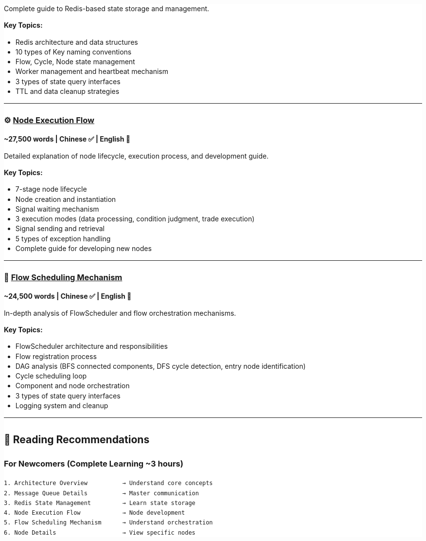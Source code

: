 Complete guide to Redis-based state storage and management.

**Key Topics:**
- Redis architecture and data structures
- 10 types of Key naming conventions
- Flow, Cycle, Node state management
- Worker management and heartbeat mechanism
- 3 types of state query interfaces
- TTL and data cleanup strategies

---

### ⚙️ [Node Execution Flow](weather-station-node-execution.md)
**~27,500 words | Chinese ✅ | English 🔄**

Detailed explanation of node lifecycle, execution process, and development guide.

**Key Topics:**
- 7-stage node lifecycle
- Node creation and instantiation
- Signal waiting mechanism
- 3 execution modes (data processing, condition judgment, trade execution)
- Signal sending and retrieval
- 5 types of exception handling
- Complete guide for developing new nodes

---

### 🔄 [Flow Scheduling Mechanism](weather-station-flow-scheduling.md)
**~24,500 words | Chinese ✅ | English 🔄**

In-depth analysis of FlowScheduler and flow orchestration mechanisms.

**Key Topics:**
- FlowScheduler architecture and responsibilities
- Flow registration process
- DAG analysis (BFS connected components, DFS cycle detection, entry node identification)
- Cycle scheduling loop
- Component and node orchestration
- 3 types of state query interfaces
- Logging system and cleanup

---

## 🚀 Reading Recommendations

### For Newcomers (Complete Learning ~3 hours)

```
1. Architecture Overview          → Understand core concepts
2. Message Queue Details          → Master communication
3. Redis State Management         → Learn state storage
4. Node Execution Flow            → Node development
5. Flow Scheduling Mechanism      → Understand orchestration
6. Node Details                   → View specific nodes
```
